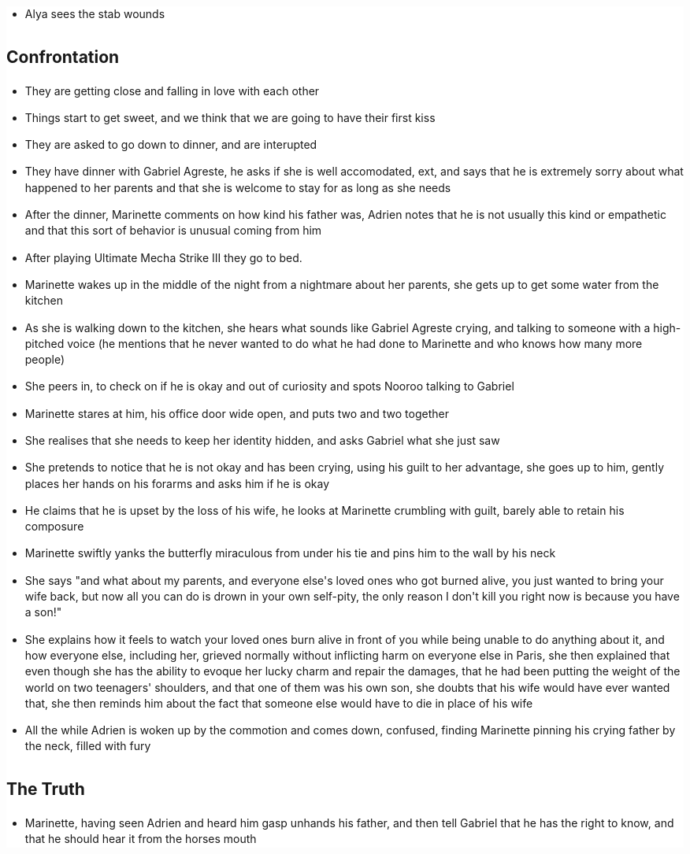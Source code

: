 - Alya sees the stab wounds

## Confrontation

- They are getting close and falling in love with each other

- Things start to get sweet, and we think that we are going to have their first kiss

- They are asked to go down to dinner, and are interupted

- They have dinner with Gabriel Agreste, he asks if she is well accomodated, ext, and says that he is extremely sorry about what happened to her parents and that she is welcome to stay for as long as she needs

- After the dinner, Marinette comments on how kind his father was, Adrien notes that he is not usually this kind or empathetic and that this sort of behavior is unusual coming from him

- After playing Ultimate Mecha Strike III they go to bed.

- Marinette wakes up in the middle of the night from a nightmare about her parents, she gets up to get some water from the kitchen

- As she is walking down to the kitchen, she hears what sounds like Gabriel Agreste crying, and talking to someone with a high-pitched voice (he mentions that he never wanted to do what he had done to Marinette and who knows how many more people)

- She peers in, to check on if he is okay and out of curiosity and spots Nooroo talking to Gabriel

- Marinette stares at him, his office door wide open, and puts two and two together

- She realises that she needs to keep her identity hidden, and asks Gabriel what she just saw

- She pretends to notice that he is not okay and has been crying, using his guilt to her advantage, she goes up to him, gently places her hands on his forarms and asks him if he is okay

- He claims that he is upset by the loss of his wife, he looks at Marinette crumbling with guilt, barely able to retain his composure

- Marinette swiftly yanks the butterfly miraculous from under his tie and pins him to the wall by his neck

- She says "and what about my parents, and everyone else's loved ones who got burned alive, you just wanted to bring your wife back, but now all you can do is drown in your own self-pity, the only reason I don't kill you right now is because you have a son!"

- She explains how it feels to watch your loved ones burn alive in front of you while being unable to do anything about it, and how everyone else, including her, grieved normally without inflicting harm on everyone else in Paris, she then explained that even though she has the ability to evoque her lucky charm and repair the damages, that he had been putting the weight of the world on two teenagers' shoulders, and that one of them was his own son, she doubts that his wife would have ever wanted that, she then reminds him about the fact that someone else would have to die in place of his wife

- All the while Adrien is woken up by the commotion and comes down, confused, finding Marinette pinning his crying father by the neck, filled with fury

## The Truth

- Marinette, having seen Adrien and heard him gasp unhands his father, and then tell Gabriel that he has the right to know, and that he should hear it from the horses mouth
